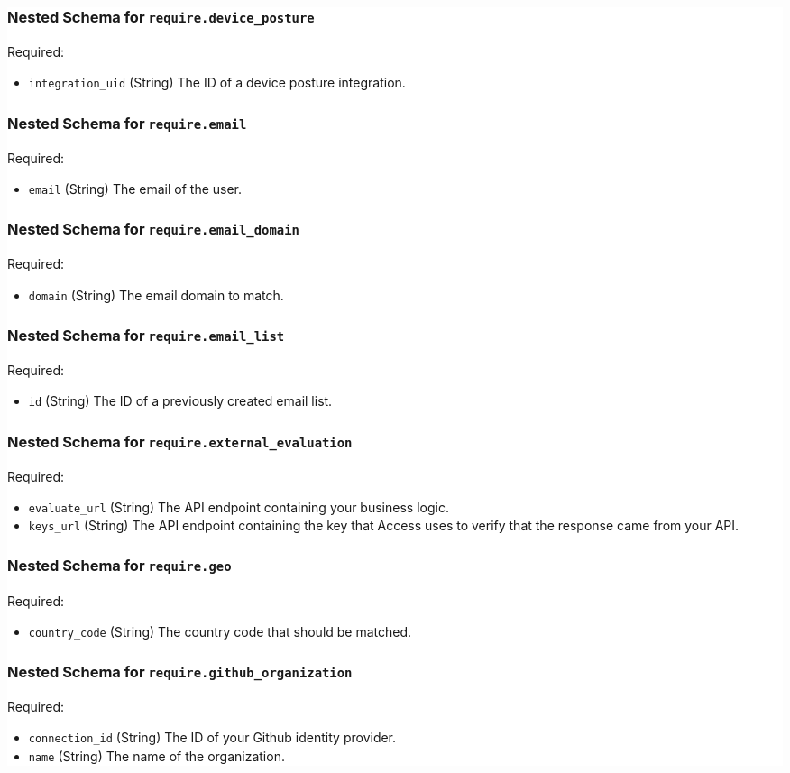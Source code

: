 
<a id="nestedatt--require--device_posture"></a>
### Nested Schema for `require.device_posture`

Required:

- `integration_uid` (String) The ID of a device posture integration.


<a id="nestedatt--require--email"></a>
### Nested Schema for `require.email`

Required:

- `email` (String) The email of the user.


<a id="nestedatt--require--email_domain"></a>
### Nested Schema for `require.email_domain`

Required:

- `domain` (String) The email domain to match.


<a id="nestedatt--require--email_list"></a>
### Nested Schema for `require.email_list`

Required:

- `id` (String) The ID of a previously created email list.


<a id="nestedatt--require--external_evaluation"></a>
### Nested Schema for `require.external_evaluation`

Required:

- `evaluate_url` (String) The API endpoint containing your business logic.
- `keys_url` (String) The API endpoint containing the key that Access uses to verify that the response came from your API.


<a id="nestedatt--require--geo"></a>
### Nested Schema for `require.geo`

Required:

- `country_code` (String) The country code that should be matched.


<a id="nestedatt--require--github_organization"></a>
### Nested Schema for `require.github_organization`

Required:

- `connection_id` (String) The ID of your Github identity provider.
- `name` (String) The name of the organization.
